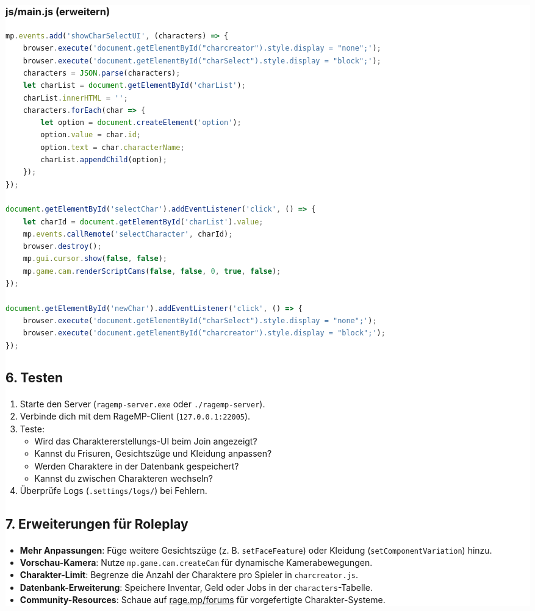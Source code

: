 ### js/main.js (erweitern)

```javascript
mp.events.add('showCharSelectUI', (characters) => {
    browser.execute('document.getElementById("charcreator").style.display = "none";');
    browser.execute('document.getElementById("charSelect").style.display = "block";');
    characters = JSON.parse(characters);
    let charList = document.getElementById('charList');
    charList.innerHTML = '';
    characters.forEach(char => {
        let option = document.createElement('option');
        option.value = char.id;
        option.text = char.characterName;
        charList.appendChild(option);
    });
});

document.getElementById('selectChar').addEventListener('click', () => {
    let charId = document.getElementById('charList').value;
    mp.events.callRemote('selectCharacter', charId);
    browser.destroy();
    mp.gui.cursor.show(false, false);
    mp.game.cam.renderScriptCams(false, false, 0, true, false);
});

document.getElementById('newChar').addEventListener('click', () => {
    browser.execute('document.getElementById("charSelect").style.display = "none";');
    browser.execute('document.getElementById("charcreator").style.display = "block";');
});
```

## 6. Testen

1. Starte den Server (`ragemp-server.exe` oder `./ragemp-server`).
2. Verbinde dich mit dem RageMP-Client (`127.0.0.1:22005`).
3. Teste:
   - Wird das Charaktererstellungs-UI beim Join angezeigt?
   - Kannst du Frisuren, Gesichtszüge und Kleidung anpassen?
   - Werden Charaktere in der Datenbank gespeichert?
   - Kannst du zwischen Charakteren wechseln?
4. Überprüfe Logs (`.settings/logs/`) bei Fehlern.

## 7. Erweiterungen für Roleplay

- **Mehr Anpassungen**: Füge weitere Gesichtszüge (z. B. `setFaceFeature`) oder Kleidung (`setComponentVariation`) hinzu.
- **Vorschau-Kamera**: Nutze `mp.game.cam.createCam` für dynamische Kamerabewegungen.
- **Charakter-Limit**: Begrenze die Anzahl der Charaktere pro Spieler in `charcreator.js`.
- **Datenbank-Erweiterung**: Speichere Inventar, Geld oder Jobs in der `characters`-Tabelle.
- **Community-Resources**: Schaue auf [rage.mp/forums](https://rage.mp/forums) für vorgefertigte Charakter-Systeme.
